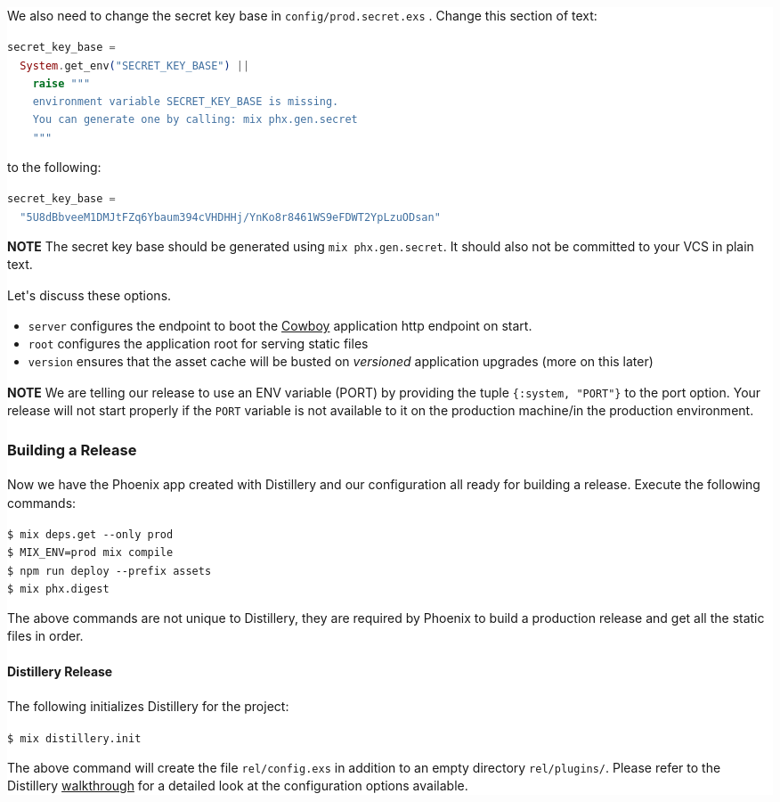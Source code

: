 We also need to change the secret key base in `config/prod.secret.exs` . Change this section of text:

```elixir
secret_key_base =
  System.get_env("SECRET_KEY_BASE") ||
    raise """
    environment variable SECRET_KEY_BASE is missing.
    You can generate one by calling: mix phx.gen.secret
    """
```

to the following:

```elixir
secret_key_base =
  "5U8dBbveeM1DMJtFZq6Ybaum394cVHDHHj/YnKo8r8461WS9eFDWT2YpLzuODsan"
```

**NOTE** The secret key base should be generated using `mix phx.gen.secret`. It
should also not be committed to your VCS in plain text.

Let's discuss these options.

- `server` configures the endpoint to boot the [Cowboy](https://github.com/ninenines/cowboy) application http endpoint on start.
- `root` configures the application root for serving static files
- `version` ensures that the asset cache will be busted on *versioned* application upgrades (more on this later)

**NOTE** We are telling our release to use an ENV variable (PORT) by providing the tuple `{:system, "PORT"}` to the port option. Your release will not start properly if the `PORT` variable is not available to it on the production machine/in the production environment.

### Building a Release

Now we have the Phoenix app created with Distillery and our configuration all ready for building a release. Execute the following commands:

```
$ mix deps.get --only prod
$ MIX_ENV=prod mix compile
$ npm run deploy --prefix assets
$ mix phx.digest
```

The above commands are not unique to Distillery, they are required by Phoenix to build a production release and get all the static files in order.

#### Distillery Release

The following initializes Distillery for the project:
```
$ mix distillery.init
```

The above command will create the file `rel/config.exs` in addition to an empty directory `rel/plugins/`. Please refer to the Distillery [walkthrough](https://github.com/bitwalker/distillery/blob/master/docs/Walkthrough.md) for a detailed look at the configuration options available.
